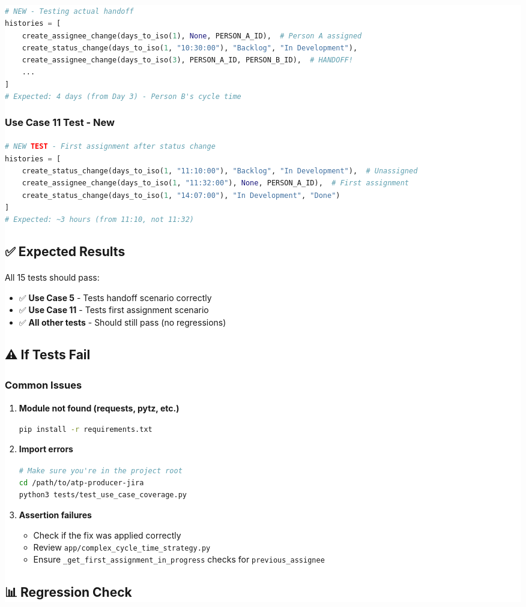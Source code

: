 ```python
# NEW - Testing actual handoff
histories = [
    create_assignee_change(days_to_iso(1), None, PERSON_A_ID),  # Person A assigned
    create_status_change(days_to_iso(1, "10:30:00"), "Backlog", "In Development"),
    create_assignee_change(days_to_iso(3), PERSON_A_ID, PERSON_B_ID),  # HANDOFF!
    ...
]
# Expected: 4 days (from Day 3) - Person B's cycle time
```

### Use Case 11 Test - New

```python
# NEW TEST - First assignment after status change
histories = [
    create_status_change(days_to_iso(1, "11:10:00"), "Backlog", "In Development"),  # Unassigned
    create_assignee_change(days_to_iso(1, "11:32:00"), None, PERSON_A_ID),  # First assignment
    create_status_change(days_to_iso(1, "14:07:00"), "In Development", "Done")
]
# Expected: ~3 hours (from 11:10, not 11:32)
```

## ✅ Expected Results

All 15 tests should pass:
- ✅ **Use Case 5** - Tests handoff scenario correctly
- ✅ **Use Case 11** - Tests first assignment scenario  
- ✅ **All other tests** - Should still pass (no regressions)

## ⚠️ If Tests Fail

### Common Issues

1. **Module not found (requests, pytz, etc.)**
   ```bash
   pip install -r requirements.txt
   ```

2. **Import errors**
   ```bash
   # Make sure you're in the project root
   cd /path/to/atp-producer-jira
   python3 tests/test_use_case_coverage.py
   ```

3. **Assertion failures**
   - Check if the fix was applied correctly
   - Review `app/complex_cycle_time_strategy.py`
   - Ensure `_get_first_assignment_in_progress` checks for `previous_assignee`

## 📊 Regression Check
